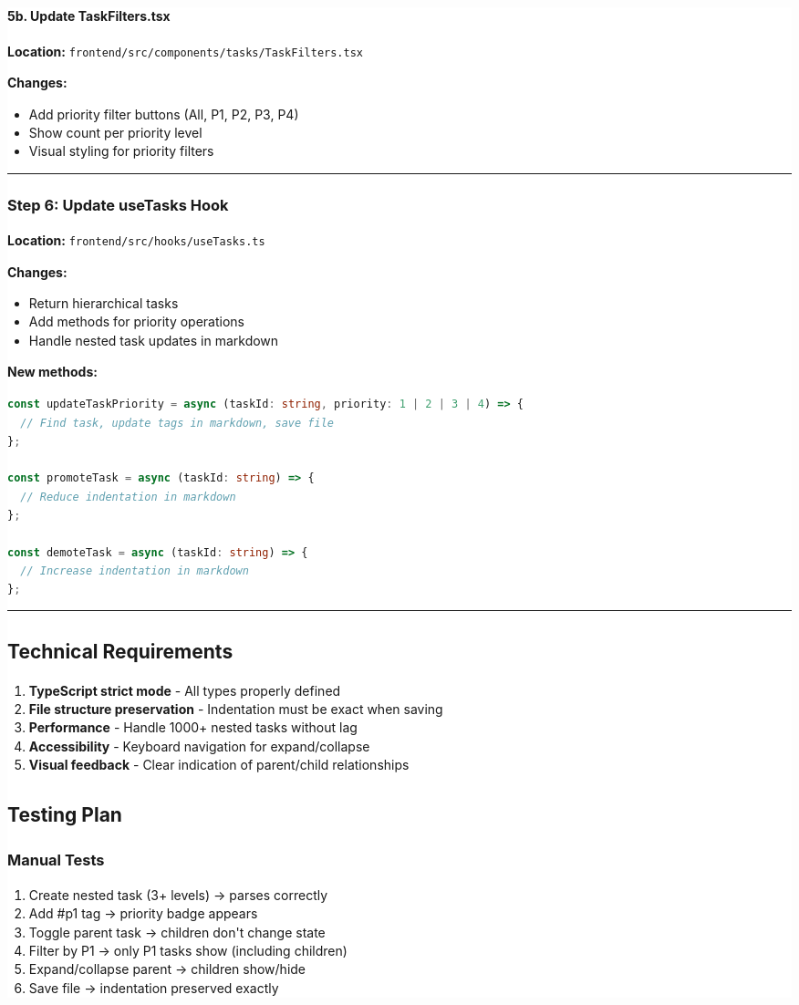 
#### 5b. Update TaskFilters.tsx

**Location:** `frontend/src/components/tasks/TaskFilters.tsx`

**Changes:**
- Add priority filter buttons (All, P1, P2, P3, P4)
- Show count per priority level
- Visual styling for priority filters

---

### Step 6: Update useTasks Hook

**Location:** `frontend/src/hooks/useTasks.ts`

**Changes:**
- Return hierarchical tasks
- Add methods for priority operations
- Handle nested task updates in markdown

**New methods:**
```typescript
const updateTaskPriority = async (taskId: string, priority: 1 | 2 | 3 | 4) => {
  // Find task, update tags in markdown, save file
};

const promoteTask = async (taskId: string) => {
  // Reduce indentation in markdown
};

const demoteTask = async (taskId: string) => {
  // Increase indentation in markdown
};
```

---

## Technical Requirements

1. **TypeScript strict mode** - All types properly defined
2. **File structure preservation** - Indentation must be exact when saving
3. **Performance** - Handle 1000+ nested tasks without lag
4. **Accessibility** - Keyboard navigation for expand/collapse
5. **Visual feedback** - Clear indication of parent/child relationships

## Testing Plan

### Manual Tests
1. Create nested task (3+ levels) → parses correctly
2. Add #p1 tag → priority badge appears
3. Toggle parent task → children don't change state
4. Filter by P1 → only P1 tasks show (including children)
5. Expand/collapse parent → children show/hide
6. Save file → indentation preserved exactly
